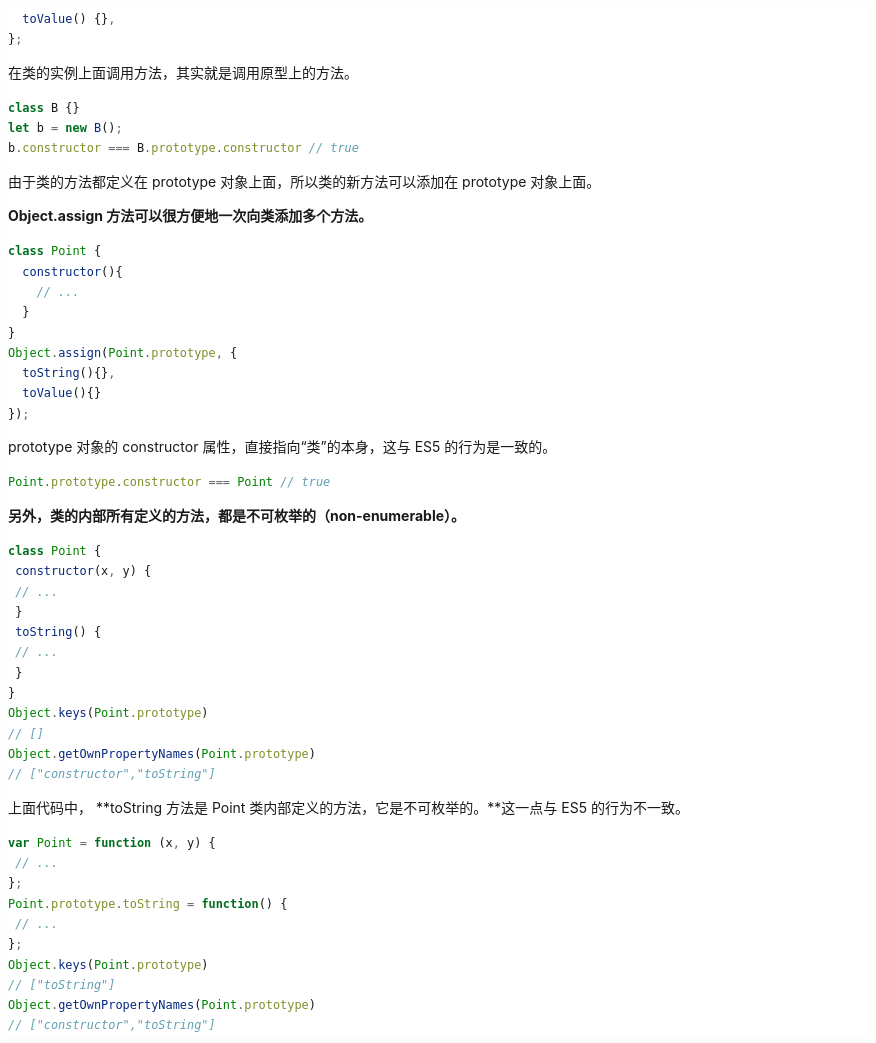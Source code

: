 ```js
  toValue() {},
};

```

在类的实例上面调用方法，其实就是调用原型上的方法。

```js
class B {}
let b = new B();
b.constructor === B.prototype.constructor // true
```

由于类的方法都定义在 prototype 对象上面，所以类的新方法可以添加在 prototype 对象上面。 

**Object.assign 方法可以很方便地一次向类添加多个方法。**

```js
class Point {
  constructor(){
    // ...
  }
}
Object.assign(Point.prototype, {
  toString(){},
  toValue(){}
});
```

prototype 对象的 constructor 属性，直接指向“类”的本身，这与 ES5 的行为是一致的。

```js
Point.prototype.constructor === Point // true
```

**另外，类的内部所有定义的方法，都是不可枚举的（non-enumerable）。**

```js
class Point {
 constructor(x, y) {
 // ...
 }
 toString() {
 // ...
 }
}
Object.keys(Point.prototype)
// []
Object.getOwnPropertyNames(Point.prototype)
// ["constructor","toString"]

```

上面代码中， **toString 方法是 Point 类内部定义的方法，它是不可枚举的。**这一点与 ES5 的行为不一致。

```js
var Point = function (x, y) {
 // ...
};
Point.prototype.toString = function() {
 // ...
};
Object.keys(Point.prototype)
// ["toString"]
Object.getOwnPropertyNames(Point.prototype)
// ["constructor","toString"]

```
